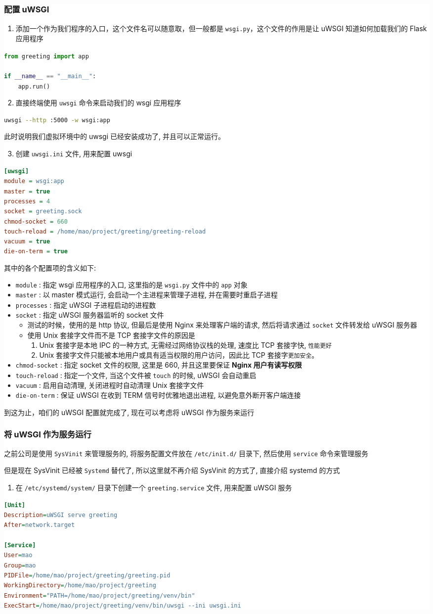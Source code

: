 ### 配置 uWSGI

1. 添加一个作为我们程序的入口，这个文件名可以随意取，但一般都是 `wsgi.py`，这个文件的作用是让 uWSGI 知道如何加载我们的 Flask 应用程序

```python
from greeting import app

if __name__ == "__main__":
    app.run()
```

2. 直接终端使用 `uwsgi` 命令来启动我们的 wsgi 应用程序

```bash
uwsgi --http :5000 -w wsgi:app
```
此时说明我们虚拟环境中的 uwsgi 已经安装成功了, 并且可以正常运行。

3. 创建 `uwsgi.ini` 文件, 用来配置 uwsgi

```ini
[uwsgi]
module = wsgi:app
master = true
processes = 4
socket = greeting.sock
chmod-socket = 660
touch-reload = /home/mao/project/greeting/greeting-reload
vacuum = true
die-on-term = true
```
其中的各个配置项的含义如下:

- `module` : 指定 wsgi 应用程序的入口, 这里指的是 `wsgi.py` 文件中的 `app` 对象
- `master` : 以 master 模式运行, 会启动一个主进程来管理子进程, 并在需要时重启子进程
- `processes` : 指定 uWSGI 子进程启动的进程数
- `socket` : 指定 uWSGI 服务器监听的 socket 文件
  - 测试的时候，使用的是 http 协议, 但最后是使用 Nginx 来处理客户端的请求, 然后将请求通过 `socket` 文件转发给 uWSGI 服务器
  - 使用 Unix 套接字文件而不是 TCP 套接字文件的原因是
    1. Unix 套接字是本地 IPC 的一种方式, 无需经过网络协议栈的处理, 速度比 TCP 套接字快, `性能更好`
    2. Unix 套接字文件只能被本地用户或具有适当权限的用户访问，因此比 TCP 套接字`更加安全`。
- `chmod-socket` : 指定 socket 文件的权限, 这里是 660, 并且这里要保证 **Nginx 用户有读写权限**
- `touch-reload` : 指定一个文件, 当这个文件被 `touch` 的时候, uWSGI 会自动重启
- `vacuum` : 启用自动清理, 关闭进程时自动清理 Unix 套接字文件
- `die-on-term` : 保证 uWSGI 在收到 TERM 信号时优雅地退出进程, 以避免意外断开客户端连接

到这为止，咱们的 uWSGI 配置就完成了, 现在可以考虑将 uWSGI 作为服务来运行

### 将 uWSGI 作为服务运行

之前公司是使用 `SysVinit` 来管理服务的, 将服务配置文件放在 `/etc/init.d/` 目录下, 然后使用 `service` 命令来管理服务

但是现在 SysVinit 已经被 `Systemd` 替代了, 所以这里就不再介绍 SysVinit 的方式了, 直接介绍 systemd 的方式

1. 在 `/etc/systemd/system/` 目录下创建一个 `greeting.service` 文件, 用来配置 uWSGI 服务

```ini
[Unit]
Description=uWSGI serve greeting
After=network.target

[Service]
User=mao
Group=mao
PIDFile=/home/mao/project/greeting/greeting.pid
WorkingDirectory=/home/mao/project/greeting
Environment="PATH=/home/mao/project/greeting/venv/bin"
ExecStart=/home/mao/project/greeting/venv/bin/uwsgi --ini uwsgi.ini

```